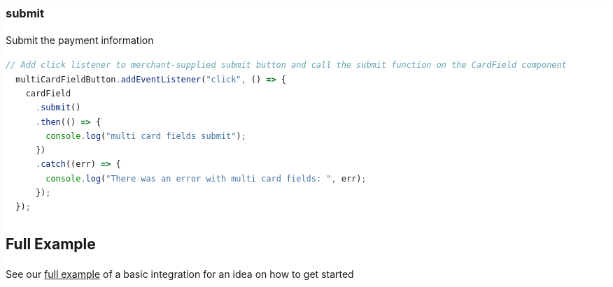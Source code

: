 ### submit

Submit the payment information

```js
// Add click listener to merchant-supplied submit button and call the submit function on the CardField component
  multiCardFieldButton.addEventListener("click", () => {
    cardField
      .submit()
      .then(() => {
        console.log("multi card fields submit");
      })
      .catch((err) => {
        console.log("There was an error with multi card fields: ", err);
      });
  });
```

## Full Example

See our [full example](full-example) of a basic integration for an idea on how to get started

